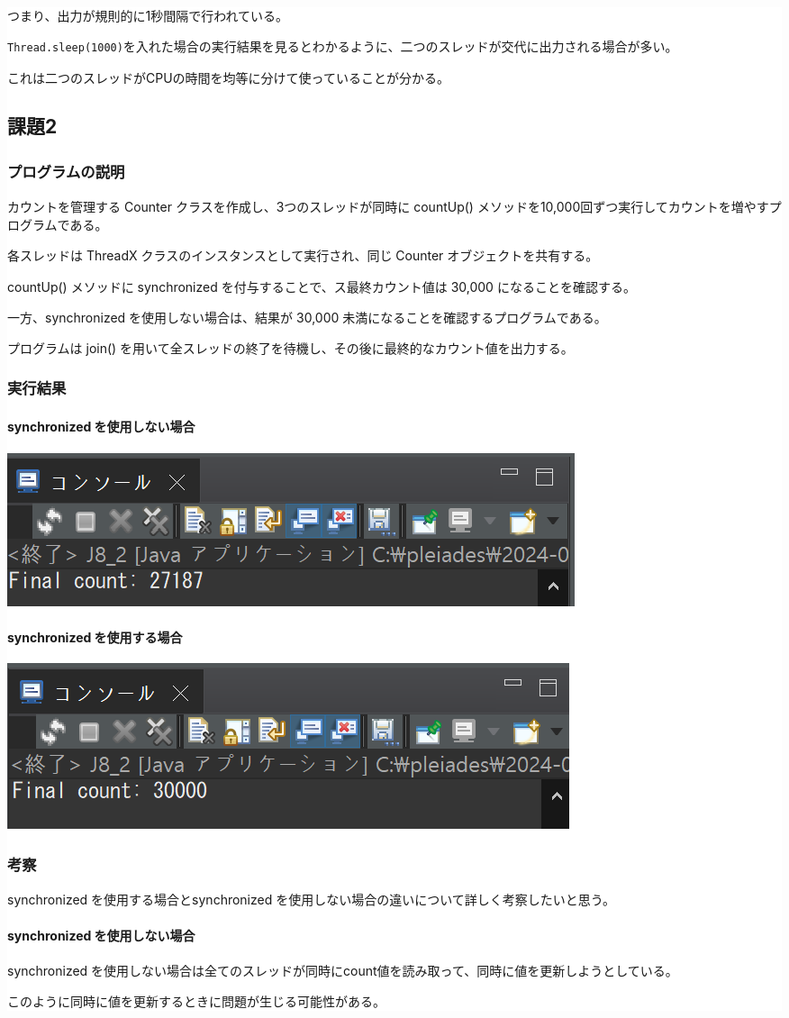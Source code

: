 つまり、出力が規則的に1秒間隔で行われている。

`Thread.sleep(1000)`を入れた場合の実行結果を見るとわかるように、二つのスレッドが交代に出力される場合が多い。

これは二つのスレッドがCPUの時間を均等に分けて使っていることが分かる。

## 課題2
### プログラムの説明
カウントを管理する Counter クラスを作成し、3つのスレッドが同時に countUp() メソッドを10,000回ずつ実行してカウントを増やすプログラムである。

各スレッドは ThreadX クラスのインスタンスとして実行され、同じ Counter オブジェクトを共有する。

countUp() メソッドに synchronized を付与することで、ス最終カウント値は 30,000 になることを確認する。

一方、synchronized を使用しない場合は、結果が 30,000 未満になることを確認するプログラムである。

プログラムは join() を用いて全スレッドの終了を待機し、その後に最終的なカウント値を出力する。
### 実行結果
#### synchronized を使用しない場合
![課題2](J8_2_1.png)
#### synchronized を使用する場合
![課題2](J8_2_2.png)


### 考察
synchronized を使用する場合とsynchronized を使用しない場合の違いについて詳しく考察したいと思う。

#### synchronized を使用しない場合

synchronized を使用しない場合は全てのスレッドが同時にcount値を読み取って、同時に値を更新しようとしている。

このように同時に値を更新するときに問題が生じる可能性がある。
